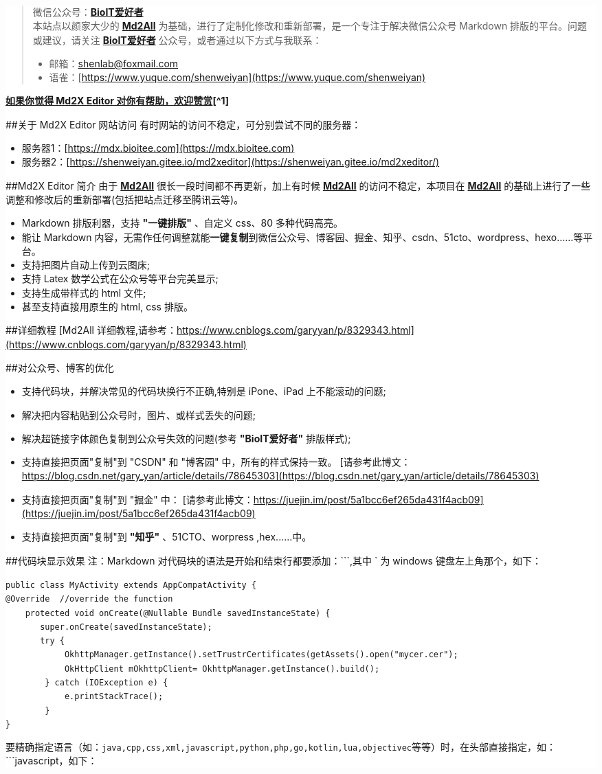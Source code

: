 > 微信公众号：**[BioIT爱好者](#jump_10)**<br/>
> 本站点以颜家大少的 **[Md2All](https://md.aclickall.com)** 为基础，进行了定制化修改和重新部署，是一个专注于解决微信公众号 Markdown 排版的平台。问题或建议，请关注 **[BioIT爱好者](#jump_10)** 公众号，或者通过以下方式与我联系：
> <br/>
> - 邮箱：[shenlab@foxmail.com](http://mail.qq.com/cgi-bin/qm_share?t=qm_mailme&email=gfLp5O-t4OPB5_757ODo7a-i7uw)
> - 语雀：[https://www.yuque.com/shenweiyan](https://www.yuque.com/shenweiyan)

**[如果你觉得 Md2X Editor 对你有帮助，欢迎赞赏](#jump_20)[^1]**

##关于 Md2X Editor 网站访问
有时网站的访问不稳定，可分别尝试不同的服务器：
- 服务器1：[https://mdx.bioitee.com](https://mdx.bioitee.com)
- 服务器2：[https://shenweiyan.gitee.io/md2xeditor](https://shenweiyan.gitee.io/md2xeditor/)


##Md2X Editor 简介
由于 **[Md2All](https://md.aclickall.com)** 很长一段时间都不再更新，加上有时候 **[Md2All](https://md.aclickall.com)** 的访问不稳定，本项目在 **[Md2All](https://md.aclickall.com)** 的基础上进行了一些调整和修改后的重新部署(包括把站点迁移至腾讯云等)。

- Markdown 排版利器，支持 **"一键排版"** 、自定义 css、80 多种代码高亮。
- 能让 Markdown 内容，无需作任何调整就能**一键复制**到微信公众号、博客园、掘金、知乎、csdn、51cto、wordpress、hexo......等平台。
- 支持把图片自动上传到云图床;
- 支持 Latex 数学公式在公众号等平台完美显示;
- 支持生成带样式的 html 文件;
- 甚至支持直接用原生的 html, css 排版。

##详细教程
[Md2All 详细教程,请参考：https://www.cnblogs.com/garyyan/p/8329343.html](https://www.cnblogs.com/garyyan/p/8329343.html)

##对公众号、博客的优化
- 支持代码块，并解决常见的代码块换行不正确,特别是 iPone、iPad 上不能滚动的问题;

- 解决把内容粘贴到公众号时，图片、或样式丢失的问题;

- 解决超链接字体颜色复制到公众号失效的问题(参考 **"BioIT爱好者"** 排版样式);

- 支持直接把页面"复制"到 "CSDN" 和 "博客园" 中，所有的样式保持一致。
[请参考此博文：https://blog.csdn.net/gary_yan/article/details/78645303](https://blog.csdn.net/gary_yan/article/details/78645303)

- 支持直接把页面"复制"到 "掘金" 中：
[请参考此博文：https://juejin.im/post/5a1bcc6ef265da431f4acb09](https://juejin.im/post/5a1bcc6ef265da431f4acb09)

- 支持直接把页面"复制"到 **"知乎"** 、51CTO、worpress ,hex......中。



##代码块显示效果
注：Markdown 对代码块的语法是开始和结束行都要添加：\`\`\`,其中 \` 为 windows 键盘左上角那个，如下：

```
public class MyActivity extends AppCompatActivity {
@Override  //override the function
    protected void onCreate(@Nullable Bundle savedInstanceState) {
       super.onCreate(savedInstanceState);
       try {
            OkhttpManager.getInstance().setTrustrCertificates(getAssets().open("mycer.cer");
            OkHttpClient mOkhttpClient= OkhttpManager.getInstance().build();
        } catch (IOException e) {
            e.printStackTrace();
        }
}
```
要精确指定语言（如：`java,cpp,css,xml,javascript,python,php,go,kotlin,lua,objectivec`等等）时，在头部直接指定，如：\`\`\`javascript，如下：


[^10]: 注脚跳转位置